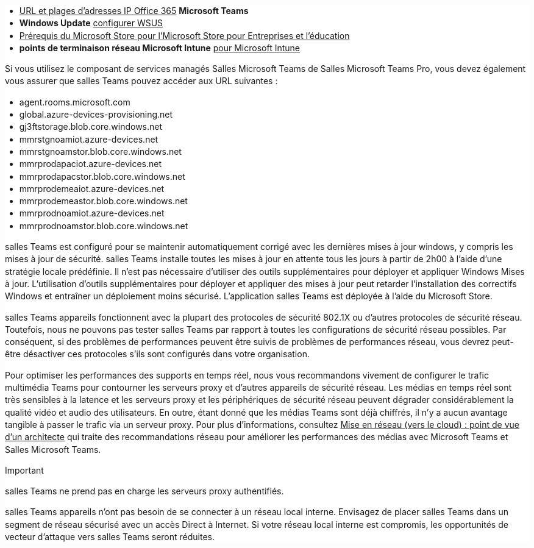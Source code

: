 - [URL et plages d’adresses IP Office 365](/microsoft-365/enterprise/urls-and-ip-address-ranges#skype-for-business-online-and-microsoft-teams) **Microsoft Teams**
- **Windows Update** [configurer WSUS](/windows-server/administration/windows-server-update-services/deploy/2-configure-wsus#211-connection-from-the-wsus-server-to-the-internet)
-  [Prérequis du Microsoft Store pour l’Microsoft Store pour Entreprises et l’éducation](/microsoft-store/prerequisites-microsoft-store-for-business#proxy-configuration)
- **points de terminaison réseau Microsoft Intune** [pour Microsoft Intune](/mem/intune/fundamentals/intune-endpoints)

Si vous utilisez le composant de services managés Salles Microsoft Teams de Salles Microsoft Teams Pro, vous devez également vous assurer que salles Teams pouvez accéder aux URL suivantes :

- agent.rooms.microsoft.com
- global.azure-devices-provisioning.net
- gj3ftstorage.blob.core.windows.net
- mmrstgnoamiot.azure-devices.net
- mmrstgnoamstor.blob.core.windows.net
- mmrprodapaciot.azure-devices.net
- mmrprodapacstor.blob.core.windows.net
- mmrprodemeaiot.azure-devices.net
- mmrprodemeastor.blob.core.windows.net
- mmrprodnoamiot.azure-devices.net
- mmrprodnoamstor.blob.core.windows.net

salles Teams est configuré pour se maintenir automatiquement corrigé avec les dernières mises à jour windows, y compris les mises à jour de sécurité. salles Teams installe toutes les mises à jour en attente tous les jours à partir de 2h00 à l’aide d’une stratégie locale prédéfinie. Il n’est pas nécessaire d’utiliser des outils supplémentaires pour déployer et appliquer Windows Mises à jour. L’utilisation d’outils supplémentaires pour déployer et appliquer des mises à jour peut retarder l’installation des correctifs Windows et entraîner un déploiement moins sécurisé. L’application salles Teams est déployée à l’aide du Microsoft Store.



salles Teams appareils fonctionnent avec la plupart des protocoles de sécurité 802.1X ou d’autres protocoles de sécurité réseau. Toutefois, nous ne pouvons pas tester salles Teams par rapport à toutes les configurations de sécurité réseau possibles. Par conséquent, si des problèmes de performances peuvent être suivis de problèmes de performances réseau, vous devrez peut-être désactiver ces protocoles s’ils sont configurés dans votre organisation.

Pour optimiser les performances des supports en temps réel, nous vous recommandons vivement de configurer le trafic multimédia Teams pour contourner les serveurs proxy et d’autres appareils de sécurité réseau. Les médias en temps réel sont très sensibles à la latence et les serveurs proxy et les périphériques de sécurité réseau peuvent dégrader considérablement la qualité vidéo et audio des utilisateurs. En outre, étant donné que les médias Teams sont déjà chiffrés, il n’y a aucun avantage tangible à passer le trafic via un serveur proxy. Pour plus d’informations, consultez [Mise en réseau (vers le cloud) : point de vue d’un architecte](/microsoft-365/solutions/networking-design-principles) qui traite des recommandations réseau pour améliorer les performances des médias avec Microsoft Teams et Salles Microsoft Teams.

> [!IMPORTANT]
> salles Teams ne prend pas en charge les serveurs proxy authentifiés.

salles Teams appareils n’ont pas besoin de se connecter à un réseau local interne. Envisagez de placer salles Teams dans un segment de réseau sécurisé avec un accès Direct à Internet. Si votre réseau local interne est compromis, les opportunités de vecteur d’attaque vers salles Teams seront réduites.
